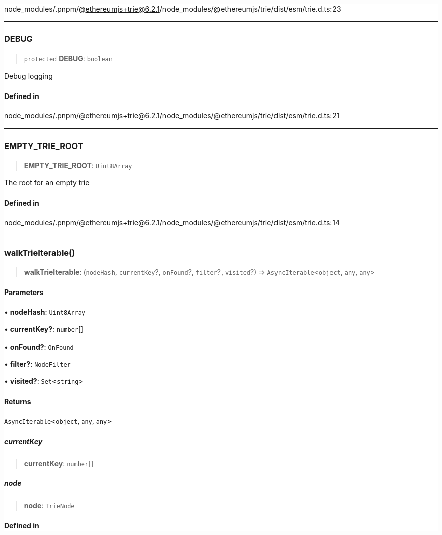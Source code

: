 node\_modules/.pnpm/@ethereumjs+trie@6.2.1/node\_modules/@ethereumjs/trie/dist/esm/trie.d.ts:23

***

### DEBUG

> `protected` **DEBUG**: `boolean`

Debug logging

#### Defined in

node\_modules/.pnpm/@ethereumjs+trie@6.2.1/node\_modules/@ethereumjs/trie/dist/esm/trie.d.ts:21

***

### EMPTY\_TRIE\_ROOT

> **EMPTY\_TRIE\_ROOT**: `Uint8Array`

The root for an empty trie

#### Defined in

node\_modules/.pnpm/@ethereumjs+trie@6.2.1/node\_modules/@ethereumjs/trie/dist/esm/trie.d.ts:14

***

### walkTrieIterable()

> **walkTrieIterable**: (`nodeHash`, `currentKey`?, `onFound`?, `filter`?, `visited`?) => `AsyncIterable`\<`object`, `any`, `any`\>

#### Parameters

• **nodeHash**: `Uint8Array`

• **currentKey?**: `number`[]

• **onFound?**: `OnFound`

• **filter?**: `NodeFilter`

• **visited?**: `Set`\<`string`\>

#### Returns

`AsyncIterable`\<`object`, `any`, `any`\>

##### currentKey

> **currentKey**: `number`[]

##### node

> **node**: `TrieNode`

#### Defined in
